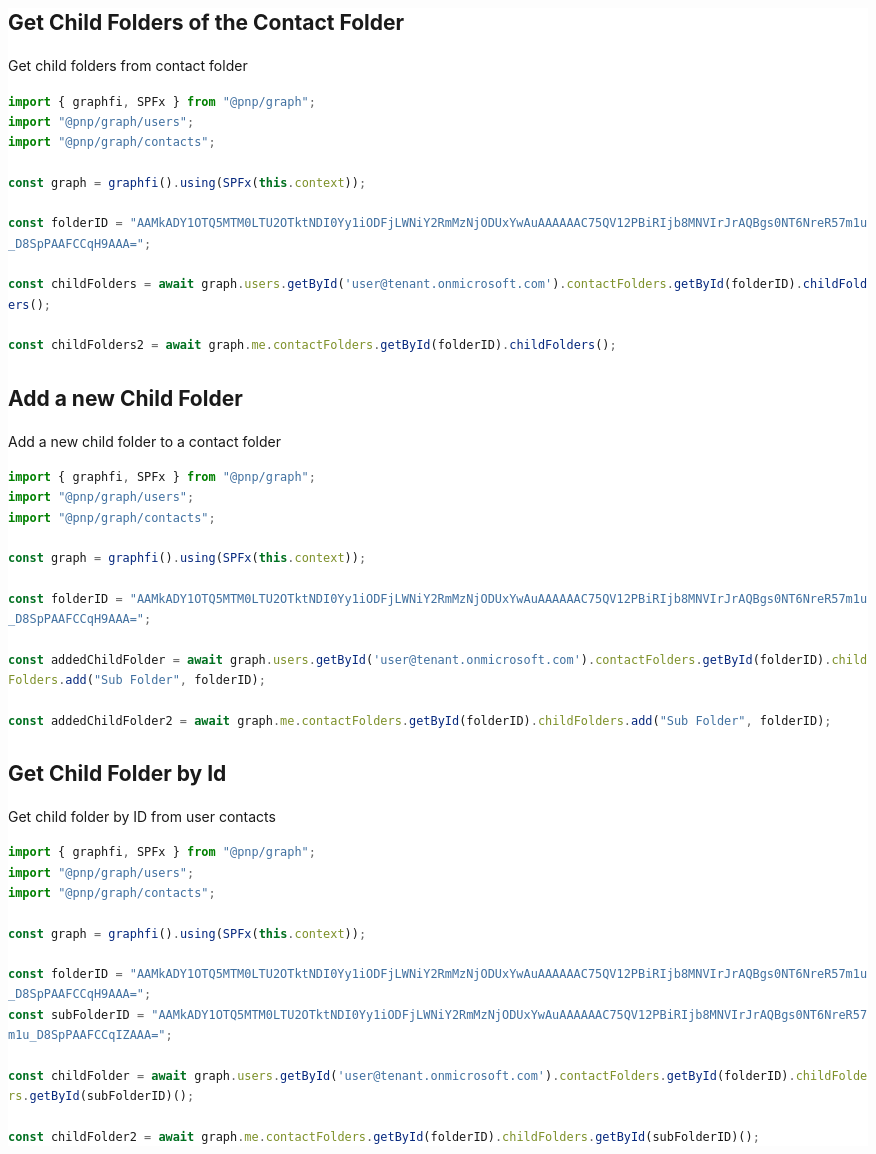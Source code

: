 ## Get Child Folders of the Contact Folder

Get child folders from contact folder

```TypeScript
import { graphfi, SPFx } from "@pnp/graph";
import "@pnp/graph/users";
import "@pnp/graph/contacts";

const graph = graphfi().using(SPFx(this.context));

const folderID = "AAMkADY1OTQ5MTM0LTU2OTktNDI0Yy1iODFjLWNiY2RmMzNjODUxYwAuAAAAAAC75QV12PBiRIjb8MNVIrJrAQBgs0NT6NreR57m1u_D8SpPAAFCCqH9AAA=";

const childFolders = await graph.users.getById('user@tenant.onmicrosoft.com').contactFolders.getById(folderID).childFolders();

const childFolders2 = await graph.me.contactFolders.getById(folderID).childFolders();

```

## Add a new Child Folder

Add a new child folder to a contact folder

```TypeScript
import { graphfi, SPFx } from "@pnp/graph";
import "@pnp/graph/users";
import "@pnp/graph/contacts";

const graph = graphfi().using(SPFx(this.context));

const folderID = "AAMkADY1OTQ5MTM0LTU2OTktNDI0Yy1iODFjLWNiY2RmMzNjODUxYwAuAAAAAAC75QV12PBiRIjb8MNVIrJrAQBgs0NT6NreR57m1u_D8SpPAAFCCqH9AAA=";

const addedChildFolder = await graph.users.getById('user@tenant.onmicrosoft.com').contactFolders.getById(folderID).childFolders.add("Sub Folder", folderID);

const addedChildFolder2 = await graph.me.contactFolders.getById(folderID).childFolders.add("Sub Folder", folderID);
```

## Get Child Folder by Id

Get child folder by ID from user contacts

```TypeScript
import { graphfi, SPFx } from "@pnp/graph";
import "@pnp/graph/users";
import "@pnp/graph/contacts";

const graph = graphfi().using(SPFx(this.context));

const folderID = "AAMkADY1OTQ5MTM0LTU2OTktNDI0Yy1iODFjLWNiY2RmMzNjODUxYwAuAAAAAAC75QV12PBiRIjb8MNVIrJrAQBgs0NT6NreR57m1u_D8SpPAAFCCqH9AAA=";
const subFolderID = "AAMkADY1OTQ5MTM0LTU2OTktNDI0Yy1iODFjLWNiY2RmMzNjODUxYwAuAAAAAAC75QV12PBiRIjb8MNVIrJrAQBgs0NT6NreR57m1u_D8SpPAAFCCqIZAAA=";

const childFolder = await graph.users.getById('user@tenant.onmicrosoft.com').contactFolders.getById(folderID).childFolders.getById(subFolderID)();

const childFolder2 = await graph.me.contactFolders.getById(folderID).childFolders.getById(subFolderID)();
```
